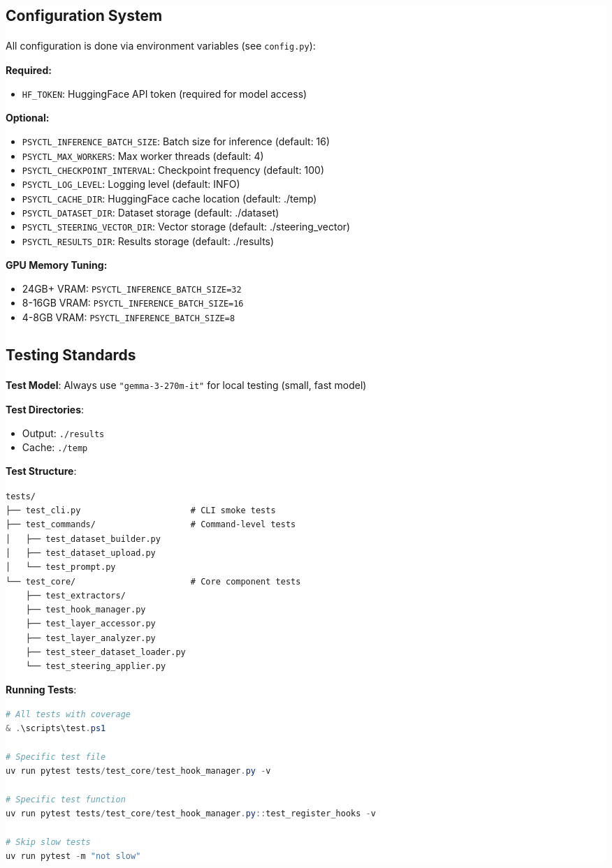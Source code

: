 ## Configuration System

All configuration is done via environment variables (see `config.py`):

**Required:**
- `HF_TOKEN`: HuggingFace API token (required for model access)

**Optional:**
- `PSYCTL_INFERENCE_BATCH_SIZE`: Batch size for inference (default: 16)
- `PSYCTL_MAX_WORKERS`: Max worker threads (default: 4)
- `PSYCTL_CHECKPOINT_INTERVAL`: Checkpoint frequency (default: 100)
- `PSYCTL_LOG_LEVEL`: Logging level (default: INFO)
- `PSYCTL_CACHE_DIR`: HuggingFace cache location (default: ./temp)
- `PSYCTL_DATASET_DIR`: Dataset storage (default: ./dataset)
- `PSYCTL_STEERING_VECTOR_DIR`: Vector storage (default: ./steering_vector)
- `PSYCTL_RESULTS_DIR`: Results storage (default: ./results)

**GPU Memory Tuning:**
- 24GB+ VRAM: `PSYCTL_INFERENCE_BATCH_SIZE=32`
- 8-16GB VRAM: `PSYCTL_INFERENCE_BATCH_SIZE=16`
- 4-8GB VRAM: `PSYCTL_INFERENCE_BATCH_SIZE=8`

## Testing Standards

**Test Model**: Always use `"gemma-3-270m-it"` for local testing (small, fast model)

**Test Directories**:
- Output: `./results`
- Cache: `./temp`

**Test Structure**:
```
tests/
├── test_cli.py                      # CLI smoke tests
├── test_commands/                   # Command-level tests
│   ├── test_dataset_builder.py
│   ├── test_dataset_upload.py
│   └── test_prompt.py
└── test_core/                       # Core component tests
    ├── test_extractors/
    ├── test_hook_manager.py
    ├── test_layer_accessor.py
    ├── test_layer_analyzer.py
    ├── test_steer_dataset_loader.py
    └── test_steering_applier.py
```

**Running Tests**:
```powershell
# All tests with coverage
& .\scripts\test.ps1

# Specific test file
uv run pytest tests/test_core/test_hook_manager.py -v

# Specific test function
uv run pytest tests/test_core/test_hook_manager.py::test_register_hooks -v

# Skip slow tests
uv run pytest -m "not slow"
```
